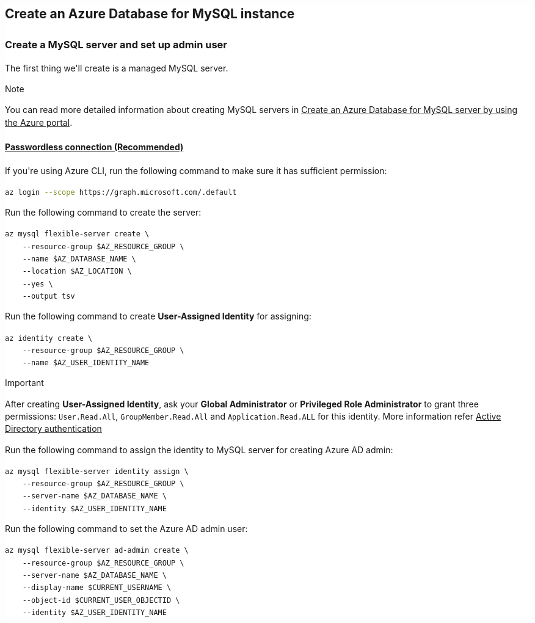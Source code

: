## Create an Azure Database for MySQL instance

### Create a MySQL server and set up admin user

The first thing we'll create is a managed MySQL server.

> [!NOTE]
> You can read more detailed information about creating MySQL servers in [Create an Azure Database for MySQL server by using the Azure portal](./quickstart-create-server-portal.md).

#### [Passwordless connection (Recommended)](#tab/passwordless)

If you're using Azure CLI, run the following command to make sure it has sufficient permission:

```bash
az login --scope https://graph.microsoft.com/.default
```

Run the following command to create the server:

```azurecli
az mysql flexible-server create \
    --resource-group $AZ_RESOURCE_GROUP \
    --name $AZ_DATABASE_NAME \
    --location $AZ_LOCATION \
    --yes \
    --output tsv
```

Run the following command to create **User-Assigned Identity** for assigning:

```azurecli
az identity create \
	--resource-group $AZ_RESOURCE_GROUP \
	--name $AZ_USER_IDENTITY_NAME
```

> [!IMPORTANT]
> After creating **User-Assigned Identity**, ask your **Global Administrator** or **Privileged Role Administrator** to grant three permissions: `User.Read.All`, `GroupMember.Read.All` and `Application.Read.ALL` for this identity.
> More information refer [Active Directory authentication](/azure/mysql/flexible-server/concepts-azure-ad-authentication#permissions)

Run the following command to assign the identity to MySQL server for creating Azure AD admin:

```azurecli
az mysql flexible-server identity assign \
	--resource-group $AZ_RESOURCE_GROUP \
	--server-name $AZ_DATABASE_NAME \
	--identity $AZ_USER_IDENTITY_NAME
```

Run the following command to set the Azure AD admin user:

```azurecli
az mysql flexible-server ad-admin create \
    --resource-group $AZ_RESOURCE_GROUP \
    --server-name $AZ_DATABASE_NAME \
    --display-name $CURRENT_USERNAME \
    --object-id $CURRENT_USER_OBJECTID \
    --identity $AZ_USER_IDENTITY_NAME
```
